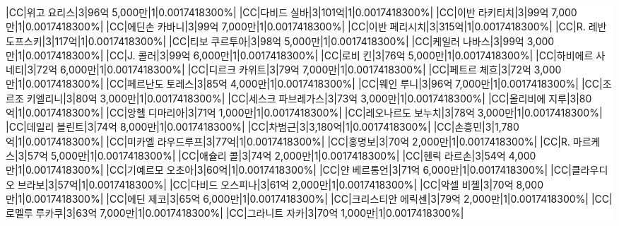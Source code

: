 |CC|위고 요리스|3|96억 5,000만|1|0.0017418300%|
|CC|다비드 실바|3|101억|1|0.0017418300%|
|CC|이반 라키티치|3|99억 7,000만|1|0.0017418300%|
|CC|에딘손 카바니|3|99억 7,000만|1|0.0017418300%|
|CC|이반 페리시치|3|315억|1|0.0017418300%|
|CC|R. 레반도프스키|3|117억|1|0.0017418300%|
|CC|티보 쿠르투아|3|98억 5,000만|1|0.0017418300%|
|CC|케일러 나바스|3|99억 3,000만|1|0.0017418300%|
|CC|J. 콜러|3|99억 6,000만|1|0.0017418300%|
|CC|로비 킨|3|76억 5,000만|1|0.0017418300%|
|CC|하비에르 사네티|3|72억 6,000만|1|0.0017418300%|
|CC|디르크 카위트|3|79억 7,000만|1|0.0017418300%|
|CC|페트르 체흐|3|72억 3,000만|1|0.0017418300%|
|CC|페르난도 토레스|3|85억 4,000만|1|0.0017418300%|
|CC|웨인 루니|3|96억 7,000만|1|0.0017418300%|
|CC|조르조 키엘리니|3|80억 3,000만|1|0.0017418300%|
|CC|세스크 파브레가스|3|73억 3,000만|1|0.0017418300%|
|CC|올리비에 지루|3|80억|1|0.0017418300%|
|CC|앙헬 디마리아|3|71억 1,000만|1|0.0017418300%|
|CC|레오나르도 보누치|3|78억 3,000만|1|0.0017418300%|
|CC|데일리 블린트|3|74억 8,000만|1|0.0017418300%|
|CC|차범근|3|3,180억|1|0.0017418300%|
|CC|손흥민|3|1,780억|1|0.0017418300%|
|CC|미카엘 라우드루프|3|77억|1|0.0017418300%|
|CC|홍명보|3|70억 2,000만|1|0.0017418300%|
|CC|R. 마르케스|3|57억 5,000만|1|0.0017418300%|
|CC|애슐리 콜|3|74억 2,000만|1|0.0017418300%|
|CC|헨릭 라르손|3|54억 4,000만|1|0.0017418300%|
|CC|기예르모 오초아|3|60억|1|0.0017418300%|
|CC|얀 베르통언|3|71억 6,000만|1|0.0017418300%|
|CC|클라우디오 브라보|3|57억|1|0.0017418300%|
|CC|다비드 오스피나|3|61억 2,000만|1|0.0017418300%|
|CC|악셀 비첼|3|70억 8,000만|1|0.0017418300%|
|CC|에딘 제코|3|65억 6,000만|1|0.0017418300%|
|CC|크리스티안 에릭센|3|79억 2,000만|1|0.0017418300%|
|CC|로멜루 루카쿠|3|63억 7,000만|1|0.0017418300%|
|CC|그라니트 자카|3|70억 1,000만|1|0.0017418300%|